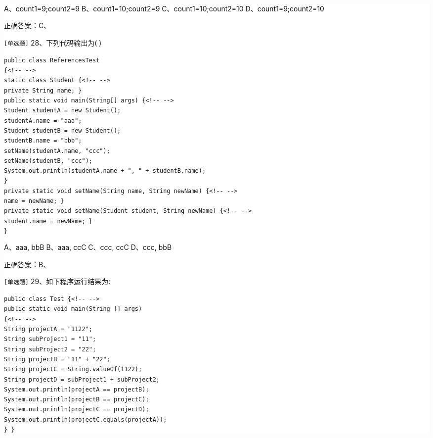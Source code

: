 A、count1=9;count2=9 B、count1=10;count2=9 C、count1=10;count2=10 D、count1=9;count2=10

>  
 正确答案：C、 


`[单选题]` 28、下列代码输出为( )

```
public class ReferencesTest
{<!-- -->
static class Student {<!-- -->
private String name; }
public static void main(String[] args) {<!-- -->
Student studentA = new Student();
studentA.name = "aaa";
Student studentB = new Student();
studentB.name = "bbb";
setName(studentA.name, "ccc");
setName(studentB, "ccc"); 
System.out.println(studentA.name + ", " + studentB.name);
}
private static void setName(String name, String newName) {<!-- -->
name = newName; }
private static void setName(Student student, String newName) {<!-- -->
student.name = newName; }
}

```

A、aaa, bbB B、aaa, ccC C、ccc, ccC D、ccc, bbB

>  
 正确答案：B、 


`[单选题]` 29、如下程序运行结果为:

```
public class Test {<!-- -->
public static void main(String [] args) 
{<!-- --> 
String projectA = "1122";
String subProject1 = "11";
String subProject2 = "22";
String projectB = "11" + "22";
String projectC = String.valueOf(1122);
String projectD = subProject1 + subProject2; 
System.out.println(projectA == projectB);
System.out.println(projectB == projectC); 
System.out.println(projectC == projectD); 
System.out.println(projectC.equals(projectA));
} }

```
